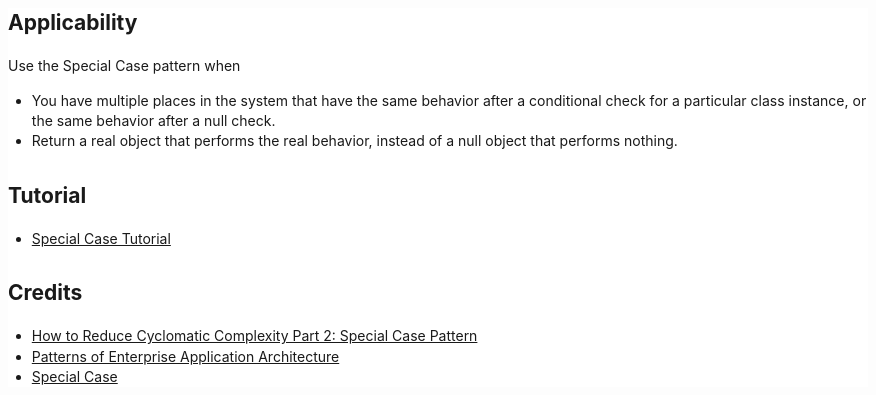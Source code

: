 ## Applicability

Use the Special Case pattern when

* You have multiple places in the system that have the same behavior after a conditional check 
for a particular class instance, or the same behavior after a null check.
* Return a real object that performs the real behavior, instead of a null object that performs nothing.

## Tutorial 

* [Special Case Tutorial](https://www.codinghelmet.com/articles/reduce-cyclomatic-complexity-special-case)

## Credits

* [How to Reduce Cyclomatic Complexity Part 2: Special Case Pattern](https://www.codinghelmet.com/articles/reduce-cyclomatic-complexity-special-case)
* [Patterns of Enterprise Application Architecture](https://martinfowler.com/books/eaa.html)
* [Special Case](https://www.martinfowler.com/eaaCatalog/specialCase.html)